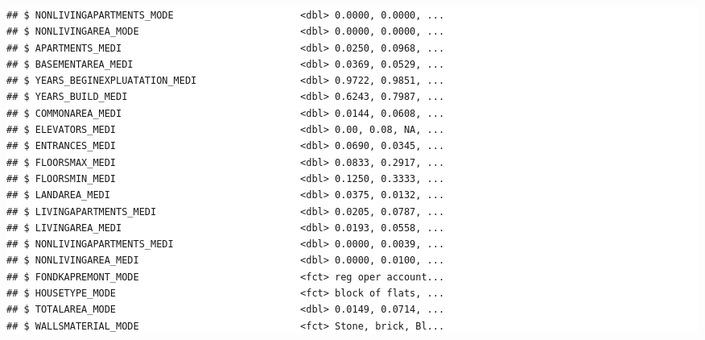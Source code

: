     ## $ NONLIVINGAPARTMENTS_MODE                      <dbl> 0.0000, 0.0000, ...
    ## $ NONLIVINGAREA_MODE                            <dbl> 0.0000, 0.0000, ...
    ## $ APARTMENTS_MEDI                               <dbl> 0.0250, 0.0968, ...
    ## $ BASEMENTAREA_MEDI                             <dbl> 0.0369, 0.0529, ...
    ## $ YEARS_BEGINEXPLUATATION_MEDI                  <dbl> 0.9722, 0.9851, ...
    ## $ YEARS_BUILD_MEDI                              <dbl> 0.6243, 0.7987, ...
    ## $ COMMONAREA_MEDI                               <dbl> 0.0144, 0.0608, ...
    ## $ ELEVATORS_MEDI                                <dbl> 0.00, 0.08, NA, ...
    ## $ ENTRANCES_MEDI                                <dbl> 0.0690, 0.0345, ...
    ## $ FLOORSMAX_MEDI                                <dbl> 0.0833, 0.2917, ...
    ## $ FLOORSMIN_MEDI                                <dbl> 0.1250, 0.3333, ...
    ## $ LANDAREA_MEDI                                 <dbl> 0.0375, 0.0132, ...
    ## $ LIVINGAPARTMENTS_MEDI                         <dbl> 0.0205, 0.0787, ...
    ## $ LIVINGAREA_MEDI                               <dbl> 0.0193, 0.0558, ...
    ## $ NONLIVINGAPARTMENTS_MEDI                      <dbl> 0.0000, 0.0039, ...
    ## $ NONLIVINGAREA_MEDI                            <dbl> 0.0000, 0.0100, ...
    ## $ FONDKAPREMONT_MODE                            <fct> reg oper account...
    ## $ HOUSETYPE_MODE                                <fct> block of flats, ...
    ## $ TOTALAREA_MODE                                <dbl> 0.0149, 0.0714, ...
    ## $ WALLSMATERIAL_MODE                            <fct> Stone, brick, Bl...